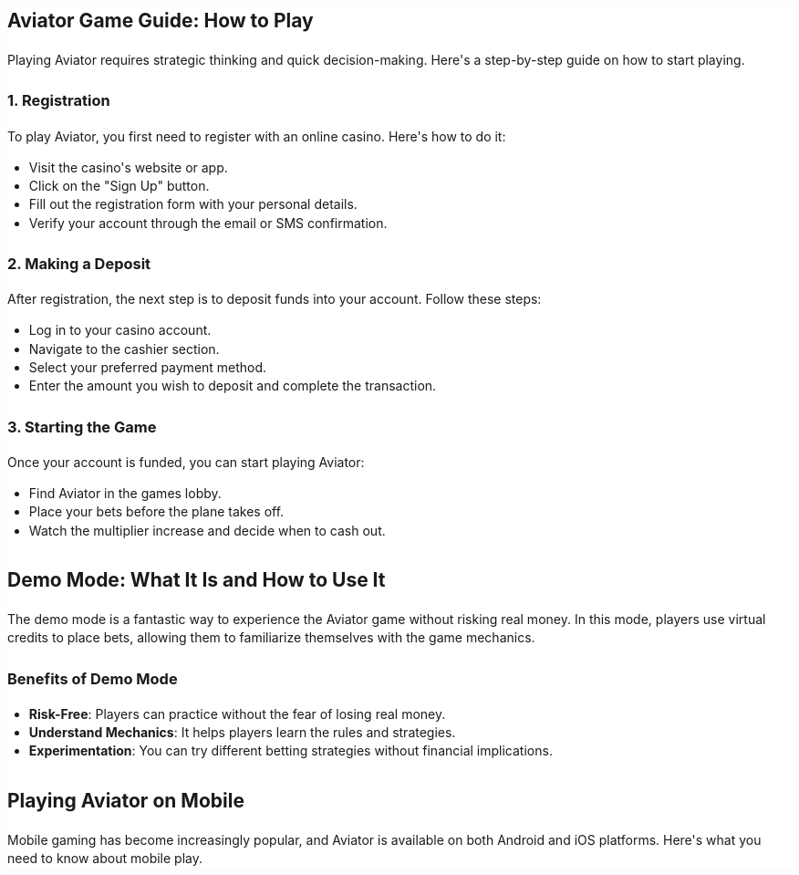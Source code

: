 ## Aviator Game Guide: How to Play

Playing Aviator requires strategic thinking and quick decision-making.
Here's a step-by-step guide on how to start playing.

### 1. Registration

To play Aviator, you first need to register with an online casino.
Here's how to do it:

-   Visit the casino's website or app.
-   Click on the "Sign Up" button.
-   Fill out the registration form with your personal details.
-   Verify your account through the email or SMS confirmation.

### 2. Making a Deposit

After registration, the next step is to deposit funds into your account.
Follow these steps:

-   Log in to your casino account.
-   Navigate to the cashier section.
-   Select your preferred payment method.
-   Enter the amount you wish to deposit and complete the transaction.

### 3. Starting the Game

Once your account is funded, you can start playing Aviator:

-   Find Aviator in the games lobby.
-   Place your bets before the plane takes off.
-   Watch the multiplier increase and decide when to cash out.

## Demo Mode: What It Is and How to Use It

The demo mode is a fantastic way to experience the Aviator game without
risking real money. In this mode, players use virtual credits to place
bets, allowing them to familiarize themselves with the game mechanics.

### Benefits of Demo Mode

-   **Risk-Free**: Players can practice without the fear of losing real
    money.
-   **Understand Mechanics**: It helps players learn the rules and
    strategies.
-   **Experimentation**: You can try different betting strategies
    without financial implications.

## Playing Aviator on Mobile

Mobile gaming has become increasingly popular, and Aviator is available
on both Android and iOS platforms. Here's what you need to know about
mobile play.
